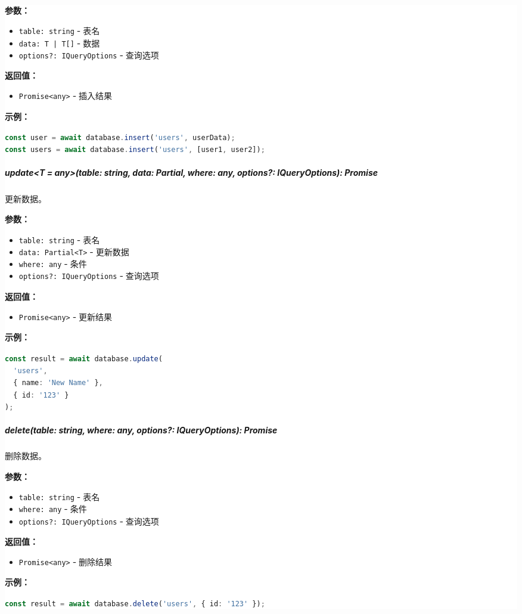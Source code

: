 **参数：**

- `table: string` - 表名
- `data: T | T[]` - 数据
- `options?: IQueryOptions` - 查询选项

**返回值：**

- `Promise<any>` - 插入结果

**示例：**

```typescript
const user = await database.insert('users', userData);
const users = await database.insert('users', [user1, user2]);
```

##### update<T = any>(table: string, data: Partial<T>, where: any, options?: IQueryOptions): Promise<any>

更新数据。

**参数：**

- `table: string` - 表名
- `data: Partial<T>` - 更新数据
- `where: any` - 条件
- `options?: IQueryOptions` - 查询选项

**返回值：**

- `Promise<any>` - 更新结果

**示例：**

```typescript
const result = await database.update(
  'users',
  { name: 'New Name' },
  { id: '123' }
);
```

##### delete(table: string, where: any, options?: IQueryOptions): Promise<any>

删除数据。

**参数：**

- `table: string` - 表名
- `where: any` - 条件
- `options?: IQueryOptions` - 查询选项

**返回值：**

- `Promise<any>` - 删除结果

**示例：**

```typescript
const result = await database.delete('users', { id: '123' });
```
